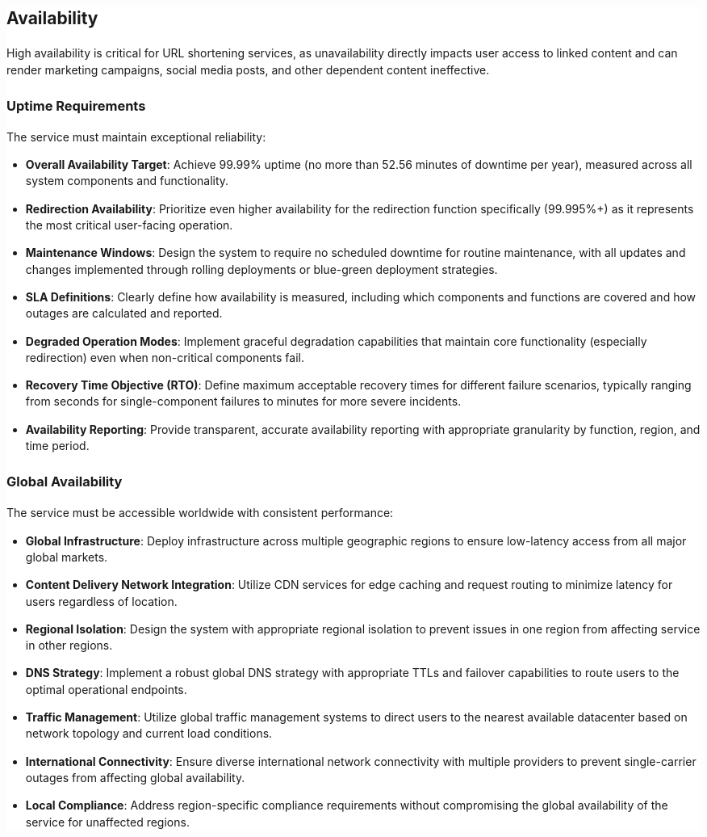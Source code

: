 ## Availability

High availability is critical for URL shortening services, as unavailability directly impacts user access to linked content and can render marketing campaigns, social media posts, and other dependent content ineffective.

### Uptime Requirements

The service must maintain exceptional reliability:

- **Overall Availability Target**: Achieve 99.99% uptime (no more than 52.56 minutes of downtime per year), measured across all system components and functionality.

- **Redirection Availability**: Prioritize even higher availability for the redirection function specifically (99.995%+) as it represents the most critical user-facing operation.

- **Maintenance Windows**: Design the system to require no scheduled downtime for routine maintenance, with all updates and changes implemented through rolling deployments or blue-green deployment strategies.

- **SLA Definitions**: Clearly define how availability is measured, including which components and functions are covered and how outages are calculated and reported.

- **Degraded Operation Modes**: Implement graceful degradation capabilities that maintain core functionality (especially redirection) even when non-critical components fail.

- **Recovery Time Objective (RTO)**: Define maximum acceptable recovery times for different failure scenarios, typically ranging from seconds for single-component failures to minutes for more severe incidents.

- **Availability Reporting**: Provide transparent, accurate availability reporting with appropriate granularity by function, region, and time period.

### Global Availability

The service must be accessible worldwide with consistent performance:

- **Global Infrastructure**: Deploy infrastructure across multiple geographic regions to ensure low-latency access from all major global markets.

- **Content Delivery Network Integration**: Utilize CDN services for edge caching and request routing to minimize latency for users regardless of location.

- **Regional Isolation**: Design the system with appropriate regional isolation to prevent issues in one region from affecting service in other regions.

- **DNS Strategy**: Implement a robust global DNS strategy with appropriate TTLs and failover capabilities to route users to the optimal operational endpoints.

- **Traffic Management**: Utilize global traffic management systems to direct users to the nearest available datacenter based on network topology and current load conditions.

- **International Connectivity**: Ensure diverse international network connectivity with multiple providers to prevent single-carrier outages from affecting global availability.

- **Local Compliance**: Address region-specific compliance requirements without compromising the global availability of the service for unaffected regions.
